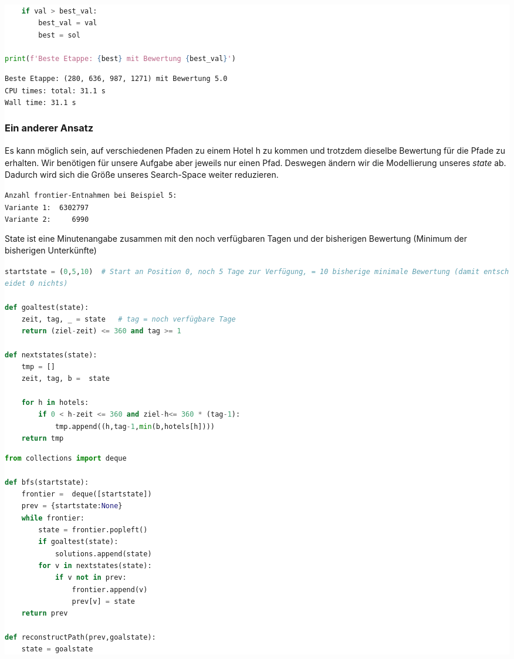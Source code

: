 ```python
    if val > best_val:
        best_val = val
        best = sol

print(f'Beste Etappe: {best} mit Bewertung {best_val}')

```

    Beste Etappe: (280, 636, 987, 1271) mit Bewertung 5.0
    CPU times: total: 31.1 s
    Wall time: 31.1 s
    

### Ein anderer Ansatz
Es kann möglich sein, auf verschiedenen Pfaden zu einem Hotel h zu kommen und trotzdem dieselbe Bewertung für die Pfade zu erhalten.
Wir benötigen für unsere Aufgabe aber jeweils nur einen Pfad. Deswegen ändern wir die Modellierung unseres *state* ab. Dadurch wird sich die Größe unseres Search-Space weiter reduzieren.

```
Anzahl frontier-Entnahmen bei Beispiel 5:
Variante 1:  6302797
Variante 2:     6990
```


State ist eine Minutenangabe zusammen mit den noch verfügbaren Tagen und der bisherigen Bewertung (Minimum der bisherigen Unterkünfte)



```python
startstate = (0,5,10)  # Start an Position 0, noch 5 Tage zur Verfügung, = 10 bisherige minimale Bewertung (damit entscheidet 0 nichts)

def goaltest(state):
    zeit, tag, _ = state   # tag = noch verfügbare Tage
    return (ziel-zeit) <= 360 and tag >= 1 

def nextstates(state):
    tmp = []
    zeit, tag, b =  state
    
    for h in hotels:
        if 0 < h-zeit <= 360 and ziel-h<= 360 * (tag-1):
            tmp.append((h,tag-1,min(b,hotels[h])))
    return tmp
```


```python
from collections import deque

def bfs(startstate):
    frontier =  deque([startstate])
    prev = {startstate:None}
    while frontier:
        state = frontier.popleft()
        if goaltest(state):
            solutions.append(state)
        for v in nextstates(state):
            if v not in prev:
                frontier.append(v)
                prev[v] = state
    return prev

def reconstructPath(prev,goalstate):
    state = goalstate
```